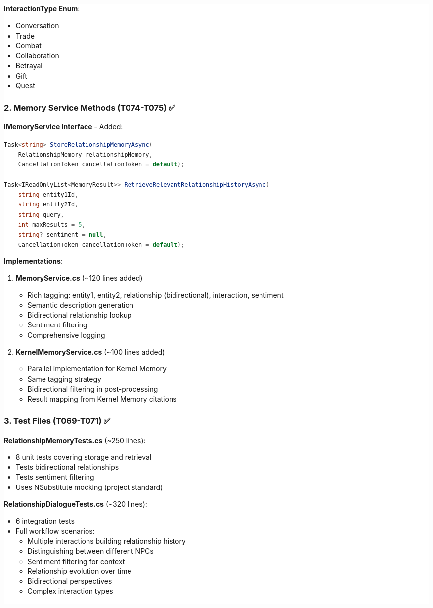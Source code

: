 **InteractionType Enum**:

- Conversation
- Trade
- Combat
- Collaboration
- Betrayal
- Gift
- Quest

### 2. Memory Service Methods (T074-T075) ✅

**IMemoryService Interface** - Added:

```csharp
Task<string> StoreRelationshipMemoryAsync(
    RelationshipMemory relationshipMemory,
    CancellationToken cancellationToken = default);

Task<IReadOnlyList<MemoryResult>> RetrieveRelevantRelationshipHistoryAsync(
    string entity1Id,
    string entity2Id,
    string query,
    int maxResults = 5,
    string? sentiment = null,
    CancellationToken cancellationToken = default);
```

**Implementations**:

1. **MemoryService.cs** (~120 lines added)
   - Rich tagging: entity1, entity2, relationship (bidirectional), interaction, sentiment
   - Semantic description generation
   - Bidirectional relationship lookup
   - Sentiment filtering
   - Comprehensive logging

2. **KernelMemoryService.cs** (~100 lines added)
   - Parallel implementation for Kernel Memory
   - Same tagging strategy
   - Bidirectional filtering in post-processing
   - Result mapping from Kernel Memory citations

### 3. Test Files (T069-T071) ✅

**RelationshipMemoryTests.cs** (~250 lines):

- 8 unit tests covering storage and retrieval
- Tests bidirectional relationships
- Tests sentiment filtering
- Uses NSubstitute mocking (project standard)

**RelationshipDialogueTests.cs** (~320 lines):

- 6 integration tests
- Full workflow scenarios:
  - Multiple interactions building relationship history
  - Distinguishing between different NPCs
  - Sentiment filtering for context
  - Relationship evolution over time
  - Bidirectional perspectives
  - Complex interaction types

---